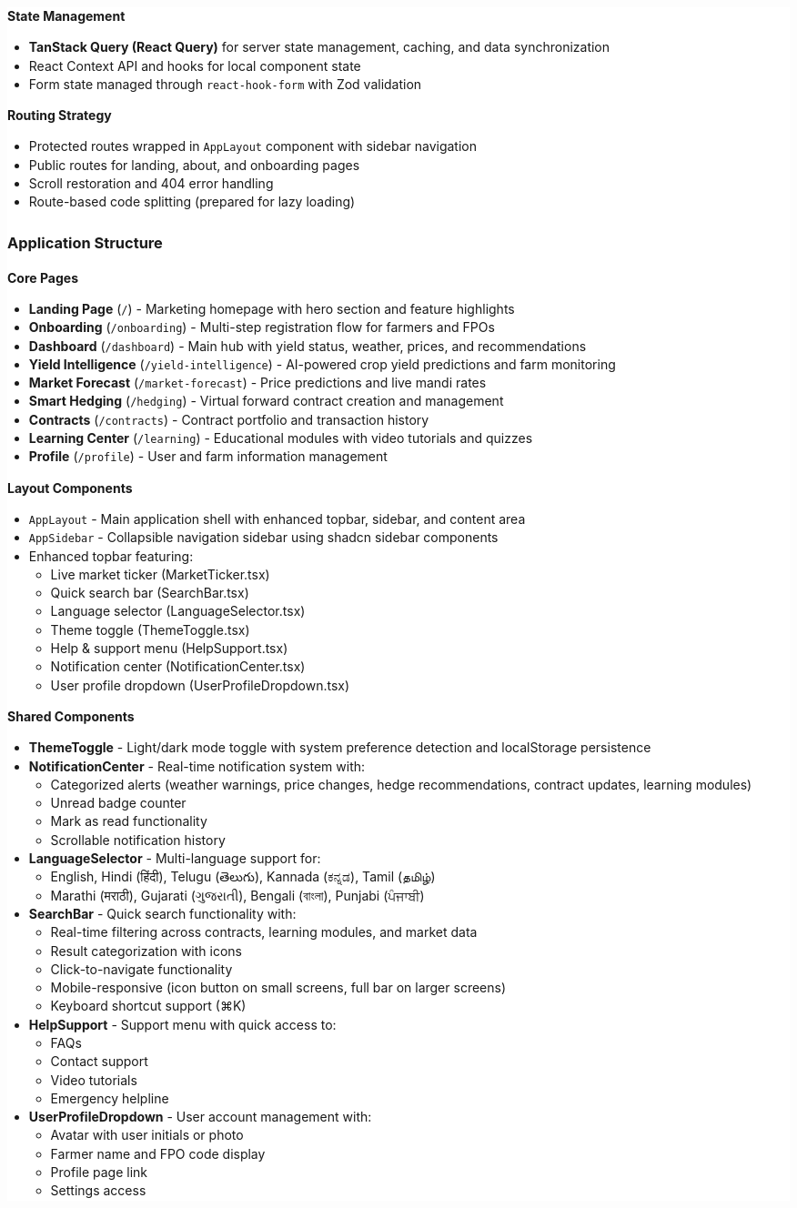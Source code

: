 **State Management**
- **TanStack Query (React Query)** for server state management, caching, and data synchronization
- React Context API and hooks for local component state
- Form state managed through `react-hook-form` with Zod validation

**Routing Strategy**
- Protected routes wrapped in `AppLayout` component with sidebar navigation
- Public routes for landing, about, and onboarding pages
- Scroll restoration and 404 error handling
- Route-based code splitting (prepared for lazy loading)

### Application Structure

**Core Pages**
- **Landing Page** (`/`) - Marketing homepage with hero section and feature highlights
- **Onboarding** (`/onboarding`) - Multi-step registration flow for farmers and FPOs
- **Dashboard** (`/dashboard`) - Main hub with yield status, weather, prices, and recommendations
- **Yield Intelligence** (`/yield-intelligence`) - AI-powered crop yield predictions and farm monitoring
- **Market Forecast** (`/market-forecast`) - Price predictions and live mandi rates
- **Smart Hedging** (`/hedging`) - Virtual forward contract creation and management
- **Contracts** (`/contracts`) - Contract portfolio and transaction history
- **Learning Center** (`/learning`) - Educational modules with video tutorials and quizzes
- **Profile** (`/profile`) - User and farm information management

**Layout Components**
- `AppLayout` - Main application shell with enhanced topbar, sidebar, and content area
- `AppSidebar` - Collapsible navigation sidebar using shadcn sidebar components
- Enhanced topbar featuring:
  - Live market ticker (MarketTicker.tsx)
  - Quick search bar (SearchBar.tsx)
  - Language selector (LanguageSelector.tsx)
  - Theme toggle (ThemeToggle.tsx)
  - Help & support menu (HelpSupport.tsx)
  - Notification center (NotificationCenter.tsx)
  - User profile dropdown (UserProfileDropdown.tsx)

**Shared Components**
- **ThemeToggle** - Light/dark mode toggle with system preference detection and localStorage persistence
- **NotificationCenter** - Real-time notification system with:
  - Categorized alerts (weather warnings, price changes, hedge recommendations, contract updates, learning modules)
  - Unread badge counter
  - Mark as read functionality
  - Scrollable notification history
- **LanguageSelector** - Multi-language support for:
  - English, Hindi (हिंदी), Telugu (తెలుగు), Kannada (ಕನ್ನಡ), Tamil (தமிழ்)
  - Marathi (मराठी), Gujarati (ગુજરાતી), Bengali (বাংলা), Punjabi (ਪੰਜਾਬੀ)
- **SearchBar** - Quick search functionality with:
  - Real-time filtering across contracts, learning modules, and market data
  - Result categorization with icons
  - Click-to-navigate functionality
  - Mobile-responsive (icon button on small screens, full bar on larger screens)
  - Keyboard shortcut support (⌘K)
- **HelpSupport** - Support menu with quick access to:
  - FAQs
  - Contact support
  - Video tutorials
  - Emergency helpline
- **UserProfileDropdown** - User account management with:
  - Avatar with user initials or photo
  - Farmer name and FPO code display
  - Profile page link
  - Settings access